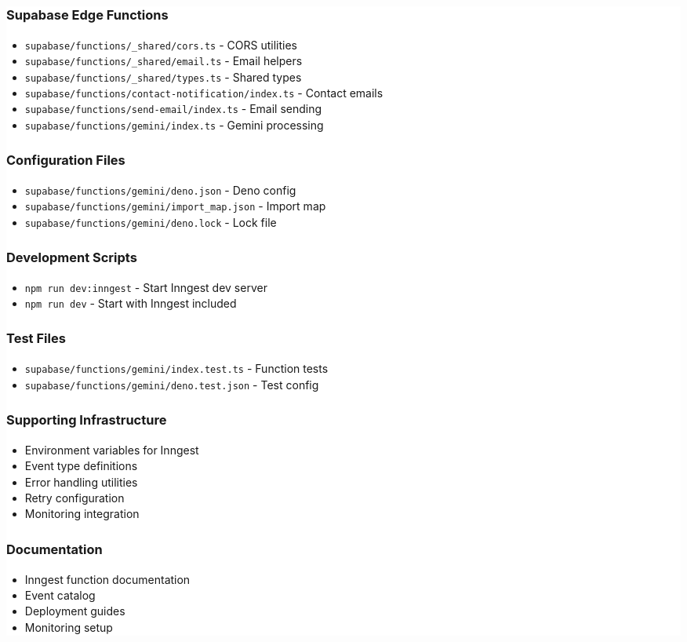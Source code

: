 ### Supabase Edge Functions
- `supabase/functions/_shared/cors.ts` - CORS utilities
- `supabase/functions/_shared/email.ts` - Email helpers
- `supabase/functions/_shared/types.ts` - Shared types
- `supabase/functions/contact-notification/index.ts` - Contact emails
- `supabase/functions/send-email/index.ts` - Email sending
- `supabase/functions/gemini/index.ts` - Gemini processing

### Configuration Files
- `supabase/functions/gemini/deno.json` - Deno config
- `supabase/functions/gemini/import_map.json` - Import map
- `supabase/functions/gemini/deno.lock` - Lock file

### Development Scripts
- `npm run dev:inngest` - Start Inngest dev server
- `npm run dev` - Start with Inngest included

### Test Files
- `supabase/functions/gemini/index.test.ts` - Function tests
- `supabase/functions/gemini/deno.test.json` - Test config

### Supporting Infrastructure
- Environment variables for Inngest
- Event type definitions
- Error handling utilities
- Retry configuration
- Monitoring integration

### Documentation
- Inngest function documentation
- Event catalog
- Deployment guides
- Monitoring setup